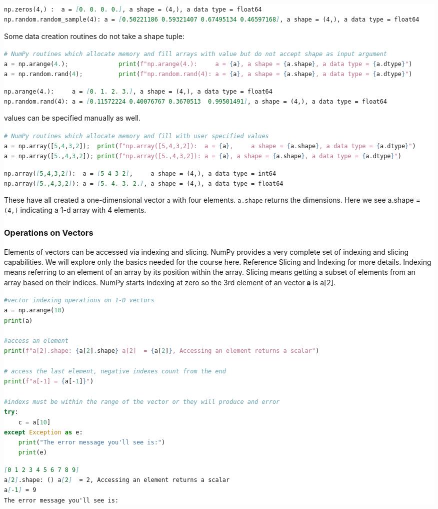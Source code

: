 ```markdown
np.zeros(4,) :  a = [0. 0. 0. 0.], a shape = (4,), a data type = float64
np.random.random_sample(4): a = [0.50221186 0.59321407 0.67495134 0.46597168], a shape = (4,), a data type = float64
```
Some data creation routines do not take a shape tuple:
```python
# NumPy routines which allocate memory and fill arrays with value but do not accept shape as input argument
a = np.arange(4.);              print(f"np.arange(4.):     a = {a}, a shape = {a.shape}, a data type = {a.dtype}")
a = np.random.rand(4);          print(f"np.random.rand(4): a = {a}, a shape = {a.shape}, a data type = {a.dtype}")
```
```markdown
np.arange(4.):     a = [0. 1. 2. 3.], a shape = (4,), a data type = float64
np.random.rand(4): a = [0.11572224 0.40076767 0.3670513  0.99501491], a shape = (4,), a data type = float64
```
values can be specified manually as well. 
```python
# NumPy routines which allocate memory and fill with user specified values
a = np.array([5,4,3,2]);  print(f"np.array([5,4,3,2]):  a = {a},     a shape = {a.shape}, a data type = {a.dtype}")
a = np.array([5.,4,3,2]); print(f"np.array([5.,4,3,2]): a = {a}, a shape = {a.shape}, a data type = {a.dtype}")
```
```markdown
np.array([5,4,3,2]):  a = [5 4 3 2],     a shape = (4,), a data type = int64
np.array([5.,4,3,2]): a = [5. 4. 3. 2.], a shape = (4,), a data type = float64
```
These have all created a one-dimensional vector  `a` with four elements. `a.shape` returns the dimensions. Here we see a.shape = `(4,)` indicating a 1-d array with 4 elements.  

### Operations on Vectors
Elements of vectors can be accessed via indexing and slicing. NumPy provides a very complete set of indexing and slicing capabilities. We will explore only the basics needed for the course here. Reference Slicing and Indexing for more details.
Indexing means referring to an element of an array by its position within the array.
Slicing means getting a subset of elements from an array based on their indices.
NumPy starts indexing at zero so the 3rd element of an vector  𝐚
is a[2].

```python
#vector indexing operations on 1-D vectors
a = np.arange(10)
print(a)

#access an element
print(f"a[2].shape: {a[2].shape} a[2]  = {a[2]}, Accessing an element returns a scalar")

# access the last element, negative indexes count from the end
print(f"a[-1] = {a[-1]}")

#indexs must be within the range of the vector or they will produce and error
try:
    c = a[10]
except Exception as e:
    print("The error message you'll see is:")
    print(e)
```
````markdown
[0 1 2 3 4 5 6 7 8 9]
a[2].shape: () a[2]  = 2, Accessing an element returns a scalar
a[-1] = 9
The error message you'll see is:
````